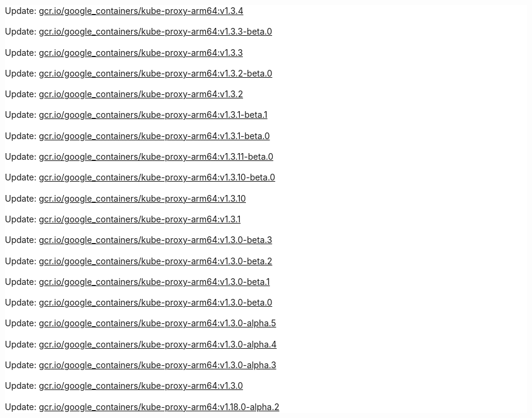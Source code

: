 Update: [gcr.io/google_containers/kube-proxy-arm64:v1.3.4](https://hub.docker.com/r/cruse/kube-proxy-arm64/tags/)

Update: [gcr.io/google_containers/kube-proxy-arm64:v1.3.3-beta.0](https://hub.docker.com/r/cruse/kube-proxy-arm64/tags/)

Update: [gcr.io/google_containers/kube-proxy-arm64:v1.3.3](https://hub.docker.com/r/cruse/kube-proxy-arm64/tags/)

Update: [gcr.io/google_containers/kube-proxy-arm64:v1.3.2-beta.0](https://hub.docker.com/r/cruse/kube-proxy-arm64/tags/)

Update: [gcr.io/google_containers/kube-proxy-arm64:v1.3.2](https://hub.docker.com/r/cruse/kube-proxy-arm64/tags/)

Update: [gcr.io/google_containers/kube-proxy-arm64:v1.3.1-beta.1](https://hub.docker.com/r/cruse/kube-proxy-arm64/tags/)

Update: [gcr.io/google_containers/kube-proxy-arm64:v1.3.1-beta.0](https://hub.docker.com/r/cruse/kube-proxy-arm64/tags/)

Update: [gcr.io/google_containers/kube-proxy-arm64:v1.3.11-beta.0](https://hub.docker.com/r/cruse/kube-proxy-arm64/tags/)

Update: [gcr.io/google_containers/kube-proxy-arm64:v1.3.10-beta.0](https://hub.docker.com/r/cruse/kube-proxy-arm64/tags/)

Update: [gcr.io/google_containers/kube-proxy-arm64:v1.3.10](https://hub.docker.com/r/cruse/kube-proxy-arm64/tags/)

Update: [gcr.io/google_containers/kube-proxy-arm64:v1.3.1](https://hub.docker.com/r/cruse/kube-proxy-arm64/tags/)

Update: [gcr.io/google_containers/kube-proxy-arm64:v1.3.0-beta.3](https://hub.docker.com/r/cruse/kube-proxy-arm64/tags/)

Update: [gcr.io/google_containers/kube-proxy-arm64:v1.3.0-beta.2](https://hub.docker.com/r/cruse/kube-proxy-arm64/tags/)

Update: [gcr.io/google_containers/kube-proxy-arm64:v1.3.0-beta.1](https://hub.docker.com/r/cruse/kube-proxy-arm64/tags/)

Update: [gcr.io/google_containers/kube-proxy-arm64:v1.3.0-beta.0](https://hub.docker.com/r/cruse/kube-proxy-arm64/tags/)

Update: [gcr.io/google_containers/kube-proxy-arm64:v1.3.0-alpha.5](https://hub.docker.com/r/cruse/kube-proxy-arm64/tags/)

Update: [gcr.io/google_containers/kube-proxy-arm64:v1.3.0-alpha.4](https://hub.docker.com/r/cruse/kube-proxy-arm64/tags/)

Update: [gcr.io/google_containers/kube-proxy-arm64:v1.3.0-alpha.3](https://hub.docker.com/r/cruse/kube-proxy-arm64/tags/)

Update: [gcr.io/google_containers/kube-proxy-arm64:v1.3.0](https://hub.docker.com/r/cruse/kube-proxy-arm64/tags/)

Update: [gcr.io/google_containers/kube-proxy-arm64:v1.18.0-alpha.2](https://hub.docker.com/r/cruse/kube-proxy-arm64/tags/)
